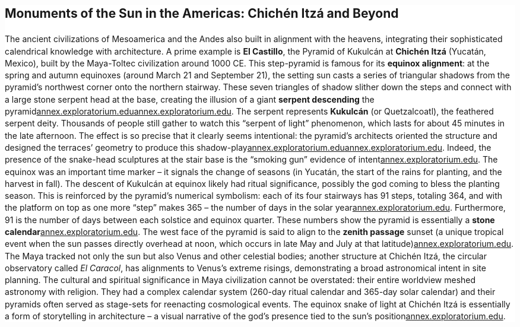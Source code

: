 ## **Monuments of the Sun in the Americas: Chichén Itzá and Beyond**

The ancient civilizations of Mesoamerica and the Andes also built in alignment with the heavens, integrating their sophisticated calendrical knowledge with architecture. A prime example is **El Castillo**, the Pyramid of Kukulcán at **Chichén Itzá** (Yucatán, Mexico), built by the Maya-Toltec civilization around 1000 CE. This step-pyramid is famous for its **equinox alignment**: at the spring and autumn equinoxes (around March 21 and September 21), the setting sun casts a series of triangular shadows from the pyramid’s northwest corner onto the northern stairway. These seven triangles of shadow slither down the steps and connect with a large stone serpent head at the base, creating the illusion of a giant **serpent descending** the pyramid[annex.exploratorium.edu](https://annex.exploratorium.edu/ancientobs/chichen/HTML/castillo.html#:~:text=The%20phenomenon%20that%20El%20Castillo,their%20way%20down%20the%20stairs)[annex.exploratorium.edu](https://annex.exploratorium.edu/ancientobs/chichen/HTML/castillo.html#:~:text=Image%3A%20KulKulkan%20Thousands%20of%20people,or%20merely%20a%20happy%20accident). The serpent represents **Kukulcán** (or Quetzalcoatl), the feathered serpent deity. Thousands of people still gather to watch this “serpent of light” phenomenon, which lasts for about 45 minutes in the late afternoon. The effect is so precise that it clearly seems intentional: the pyramid’s architects oriented the structure and designed the terraces’ geometry to produce this shadow-play[annex.exploratorium.edu](https://annex.exploratorium.edu/ancientobs/chichen/HTML/castillo.html#:~:text=Image%3A%20KulKulkan%20Thousands%20of%20people,or%20merely%20a%20happy%20accident)[annex.exploratorium.edu](https://annex.exploratorium.edu/ancientobs/chichen/HTML/castillo.html#:~:text=It%20isn%E2%80%99t%20possible%20to%20read,one%20of%20these%20enormous%20heads). Indeed, the presence of the snake-head sculptures at the stair base is the “smoking gun” evidence of intent[annex.exploratorium.edu](https://annex.exploratorium.edu/ancientobs/chichen/HTML/castillo.html#:~:text=It%20isn%E2%80%99t%20possible%20to%20read,one%20of%20these%20enormous%20heads). The equinox was an important time marker – it signals the change of seasons (in Yucatán, the start of the rains for planting, and the harvest in fall). The descent of Kukulcán at equinox likely had ritual significance, possibly the god coming to bless the planting season. This is reinforced by the pyramid’s numerical symbolism: each of its four stairways has 91 steps, totaling 364, and with the platform on top as one more “step” makes 365 – the number of days in the solar year[annex.exploratorium.edu](https://annex.exploratorium.edu/ancientobs/chichen/HTML/castillo.html#:~:text=The%20west%20plane%20of%20the,summer%20solstice%2C%20and%20fall%20equinox). Furthermore, 91 is the number of days between each solstice and equinox quarter. These numbers show the pyramid is essentially a **stone calendar**[annex.exploratorium.edu](https://annex.exploratorium.edu/ancientobs/chichen/HTML/castillo.html#:~:text=The%20west%20plane%20of%20the,summer%20solstice%2C%20and%20fall%20equinox). The west face of the pyramid is said to align to the **zenith passage** sunset (a unique tropical event when the sun passes directly overhead at noon, which occurs in late May and July at that latitude)[annex.exploratorium.edu](https://annex.exploratorium.edu/ancientobs/chichen/HTML/castillo.html#:~:text=Image%3A%20Wall%20of%20El%20Castillo,solstice%20%20%2C%20spring%20equinox). The Maya tracked not only the sun but also Venus and other celestial bodies; another structure at Chichén Itzá, the circular observatory called *El Caracol*, has alignments to Venus’s extreme risings, demonstrating a broad astronomical intent in site planning. The cultural and spiritual significance in Maya civilization cannot be overstated: their entire worldview meshed astronomy with religion. They had a complex calendar system (260-day ritual calendar and 365-day solar calendar) and their pyramids often served as stage-sets for reenacting cosmological events. The equinox snake of light at Chichén Itzá is essentially a form of storytelling in architecture – a visual narrative of the god’s presence tied to the sun’s position[annex.exploratorium.edu](https://annex.exploratorium.edu/ancientobs/chichen/HTML/castillo.html#:~:text=Image%3A%20KulKulkan%20Thousands%20of%20people,or%20merely%20a%20happy%20accident).
